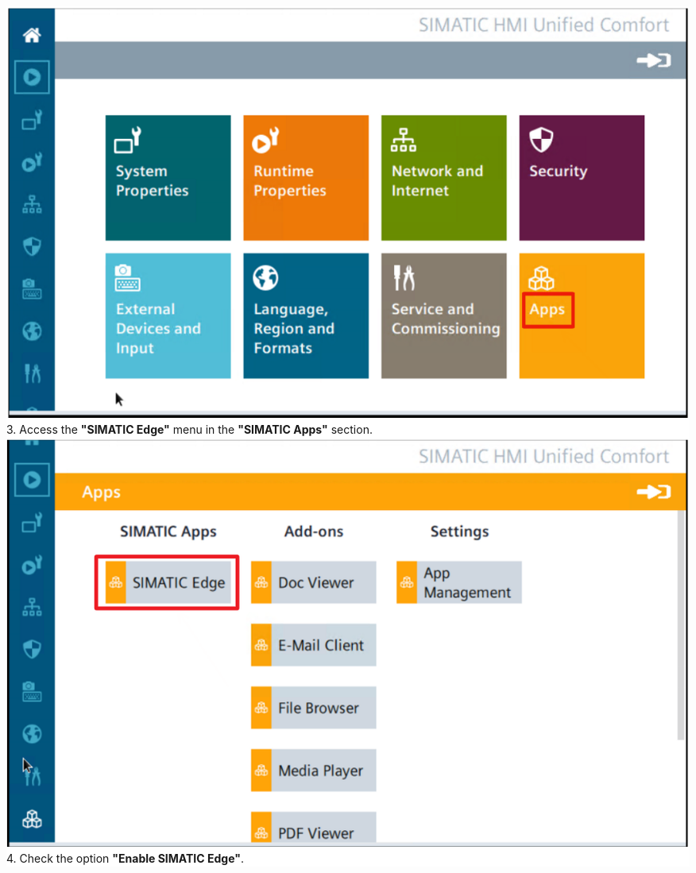 ![A_EdgeEnablementUnifiedPanels_Home](docs/img/A_EdgeEnablementUnifiedPanels_Home.png)
3. Access the **"SIMATIC Edge"** menu in the **"SIMATIC Apps"** section.
![A_EdgeEnablementUnifiedPanels_Apps](docs/img/A_EdgeEnablementUnifiedPanels_Apps.png)
4. Check the option **"Enable SIMATIC Edge"**.